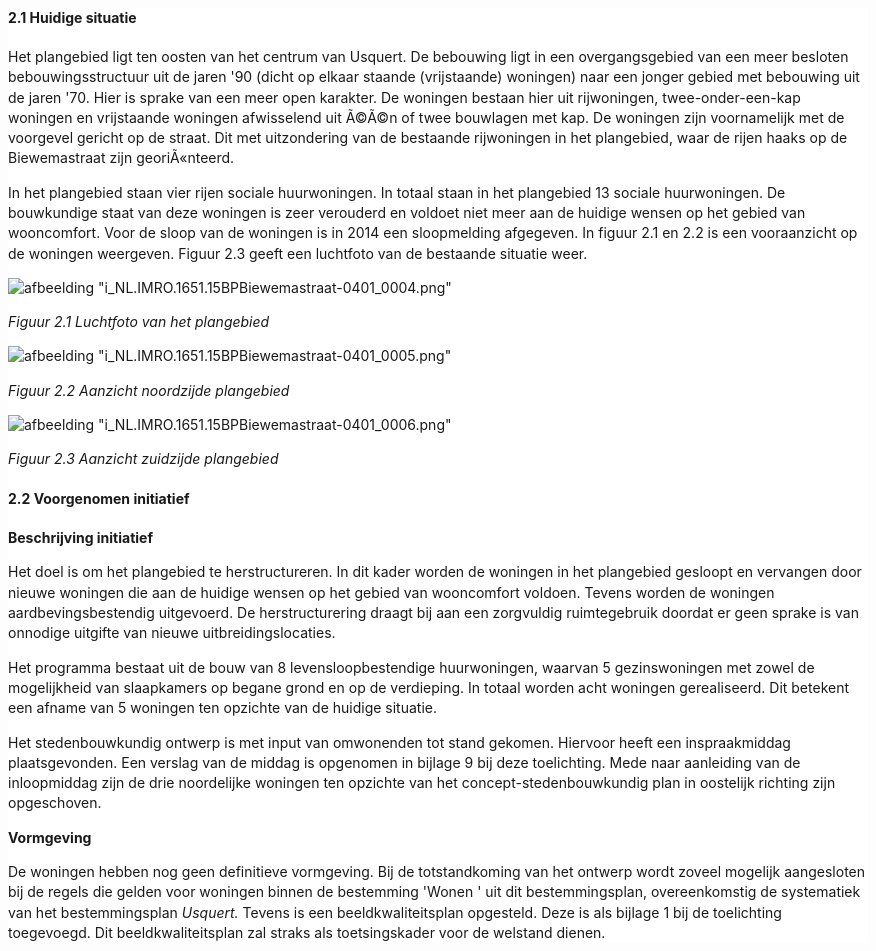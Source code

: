 #### 2\.1 Huidige situatie

Het plangebied ligt ten oosten van het centrum van Usquert. De bebouwing ligt in een overgangsgebied van een meer besloten bebouwingsstructuur uit de jaren '90 (dicht op elkaar staande (vrijstaande) woningen) naar een jonger gebied met bebouwing uit de jaren '70\. Hier is sprake van een meer open karakter. De woningen bestaan hier uit rijwoningen, twee\-onder\-een\-kap woningen en vrijstaande woningen afwisselend uit Ã©Ã©n of twee bouwlagen met kap. De woningen zijn voornamelijk met de voorgevel gericht op de straat. Dit met uitzondering van de bestaande rijwoningen in het plangebied, waar de rijen haaks op de Biewemastraat zijn georiÃ«nteerd.

In het plangebied staan vier rijen sociale huurwoningen. In totaal staan in het plangebied 13 sociale huurwoningen. De bouwkundige staat van deze woningen is zeer verouderd en voldoet niet meer aan de huidige wensen op het gebied van wooncomfort. Voor de sloop van de woningen is in 2014 een sloopmelding afgegeven. In figuur 2\.1 en 2\.2 is een vooraanzicht op de woningen weergeven. Figuur 2\.3 geeft een luchtfoto van de bestaande situatie weer.

![afbeelding "i_NL.IMRO.1651.15BPBiewemastraat-0401_0004.png"](i_NL.IMRO.1651.15BPBiewemastraat-0401_0004.png)

*Figuur 2\.1 Luchtfoto van het plangebied*

![afbeelding "i_NL.IMRO.1651.15BPBiewemastraat-0401_0005.png"](i_NL.IMRO.1651.15BPBiewemastraat-0401_0005.png)

*Figuur 2\.2 Aanzicht noordzijde plangebied*

![afbeelding "i_NL.IMRO.1651.15BPBiewemastraat-0401_0006.png"](i_NL.IMRO.1651.15BPBiewemastraat-0401_0006.png)

*Figuur 2\.3 Aanzicht zuidzijde plangebied*

#### 2\.2 Voorgenomen initiatief

**Beschrijving initiatief**

Het doel is om het plangebied te herstructureren. In dit kader worden de woningen in het plangebied gesloopt en vervangen door nieuwe woningen die aan de huidige wensen op het gebied van wooncomfort voldoen. Tevens worden de woningen aardbevingsbestendig uitgevoerd. De herstructurering draagt bij aan een zorgvuldig ruimtegebruik doordat er geen sprake is van onnodige uitgifte van nieuwe uitbreidingslocaties.

Het programma bestaat uit de bouw van 8 levensloopbestendige huurwoningen, waarvan 5 gezinswoningen met zowel de mogelijkheid van slaapkamers op begane grond en op de verdieping. In totaal worden acht woningen gerealiseerd. Dit betekent een afname van 5 woningen ten opzichte van de huidige situatie.

Het stedenbouwkundig ontwerp is met input van omwonenden tot stand gekomen. Hiervoor heeft een inspraakmiddag plaatsgevonden. Een verslag van de middag is opgenomen in bijlage 9 bij deze toelichting. Mede naar aanleiding van de inloopmiddag zijn de drie noordelijke woningen ten opzichte van het concept\-stedenbouwkundig plan in oostelijk richting zijn opgeschoven.

**Vormgeving**

De woningen hebben nog geen definitieve vormgeving. Bij de totstandkoming van het ontwerp wordt zoveel mogelijk aangesloten bij de regels die gelden voor woningen binnen de bestemming 'Wonen ' uit dit bestemmingsplan, overeenkomstig de systematiek van het bestemmingsplan *Usquert.* Tevens is een beeldkwaliteitsplan opgesteld. Deze is als bijlage 1 bij de toelichting toegevoegd. Dit beeldkwaliteitsplan zal straks als toetsingskader voor de welstand dienen.
